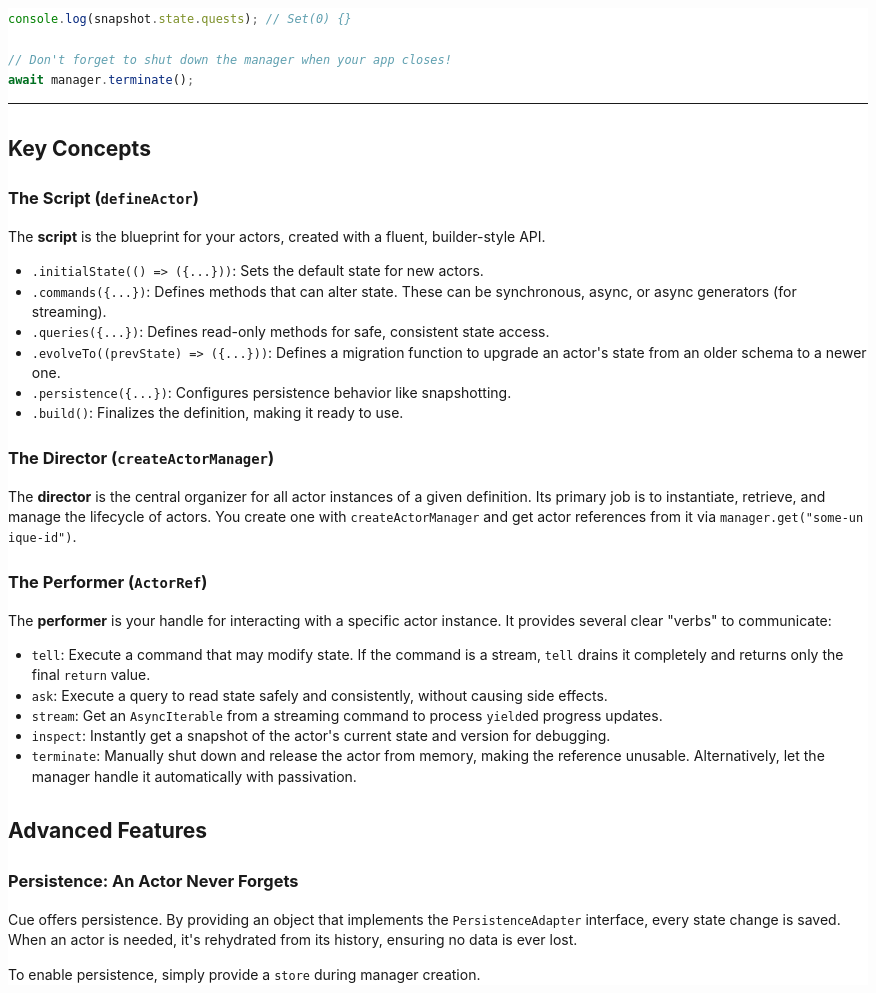 ```typescript
console.log(snapshot.state.quests); // Set(0) {}

// Don't forget to shut down the manager when your app closes!
await manager.terminate();
```

---

## Key Concepts

### The Script (`defineActor`)

The **script** is the blueprint for your actors, created with a fluent, builder-style API.

- `.initialState(() => ({...}))`: Sets the default state for new actors.
- `.commands({...})`: Defines methods that can alter state. These can be synchronous, async, or async generators (for streaming).
- `.queries({...})`: Defines read-only methods for safe, consistent state access.
- `.evolveTo((prevState) => ({...}))`: Defines a migration function to upgrade an actor's state from an older schema to a newer one.
- `.persistence({...})`: Configures persistence behavior like snapshotting.
- `.build()`: Finalizes the definition, making it ready to use.

### The Director (`createActorManager`)

The **director** is the central organizer for all actor instances of a given definition. Its primary job is to instantiate, retrieve, and manage the lifecycle of actors. You create one with `createActorManager` and get actor references from it via `manager.get("some-unique-id")`.

### The Performer (`ActorRef`)

The **performer** is your handle for interacting with a specific actor instance. It provides several clear "verbs" to communicate:

- `tell`: Execute a command that may modify state. If the command is a stream, `tell` drains it completely and returns only the final `return` value.
- `ask`: Execute a query to read state safely and consistently, without causing side effects.
- `stream`: Get an `AsyncIterable` from a streaming command to process `yield`ed progress updates.
- `inspect`: Instantly get a snapshot of the actor's current state and version for debugging.
- `terminate`: Manually shut down and release the actor from memory, making the reference unusable. Alternatively, let the manager handle it automatically with passivation.

## Advanced Features

### Persistence: An Actor Never Forgets

Cue offers persistence. By providing an object that implements the `PersistenceAdapter` interface, every state change is saved. When an actor is needed, it's rehydrated from its history, ensuring no data is ever lost.

To enable persistence, simply provide a `store` during manager creation.
